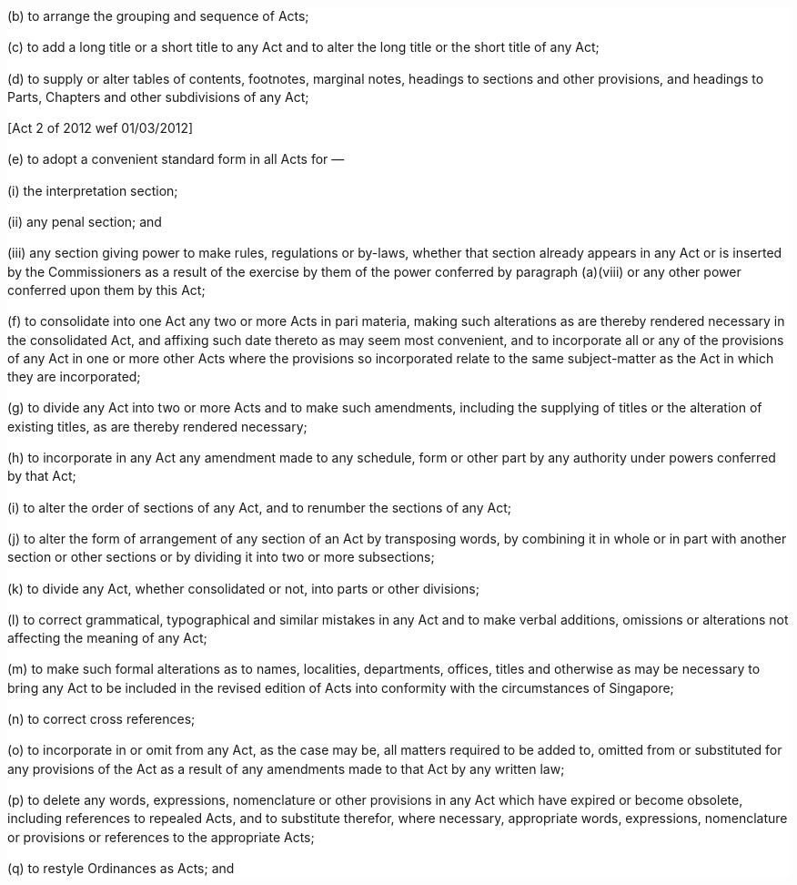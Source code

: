(b) to arrange the grouping and sequence of Acts;

(c) to add a long title or a short title to any Act and to alter the long title or the short title of any Act;

(d) to supply or alter tables of contents, footnotes, marginal notes, headings to sections and other provisions, and headings to Parts, Chapters and other subdivisions of any Act;

[Act 2 of 2012 wef 01/03/2012]

(e) to adopt a convenient standard form in all Acts for —

(i) the interpretation section;

(ii) any penal section; and

(iii) any section giving power to make rules, regulations or by-laws, whether that section already appears in any Act or is inserted by the Commissioners as a result of the exercise by them of the power conferred by paragraph (a)(viii) or any other power conferred upon them by this Act;

(f) to consolidate into one Act any two or more Acts in pari materia, making such alterations as are thereby rendered necessary in the consolidated Act, and affixing such date thereto as may seem most convenient, and to incorporate all or any of the provisions of any Act in one or more other Acts where the provisions so incorporated relate to the same subject-matter as the Act in which they are incorporated;

(g) to divide any Act into two or more Acts and to make such amendments, including the supplying of titles or the alteration of existing titles, as are thereby rendered necessary;

(h) to incorporate in any Act any amendment made to any schedule, form or other part by any authority under powers conferred by that Act;

(i) to alter the order of sections of any Act, and to renumber the sections of any Act;

(j) to alter the form of arrangement of any section of an Act by transposing words, by combining it in whole or in part with another section or other sections or by dividing it into two or more subsections;

(k) to divide any Act, whether consolidated or not, into parts or other divisions;

(l) to correct grammatical, typographical and similar mistakes in any Act and to make verbal additions, omissions or alterations not affecting the meaning of any Act;

(m) to make such formal alterations as to names, localities, departments, offices, titles and otherwise as may be necessary to bring any Act to be included in the revised edition of Acts into conformity with the circumstances of Singapore;

(n) to correct cross references;

(o) to incorporate in or omit from any Act, as the case may be, all matters required to be added to, omitted from or substituted for any provisions of the Act as a result of any amendments made to that Act by any written law;

(p) to delete any words, expressions, nomenclature or other provisions in any Act which have expired or become obsolete, including references to repealed Acts, and to substitute therefor, where necessary, appropriate words, expressions, nomenclature or provisions or references to the appropriate Acts;

(q) to restyle Ordinances as Acts; and
